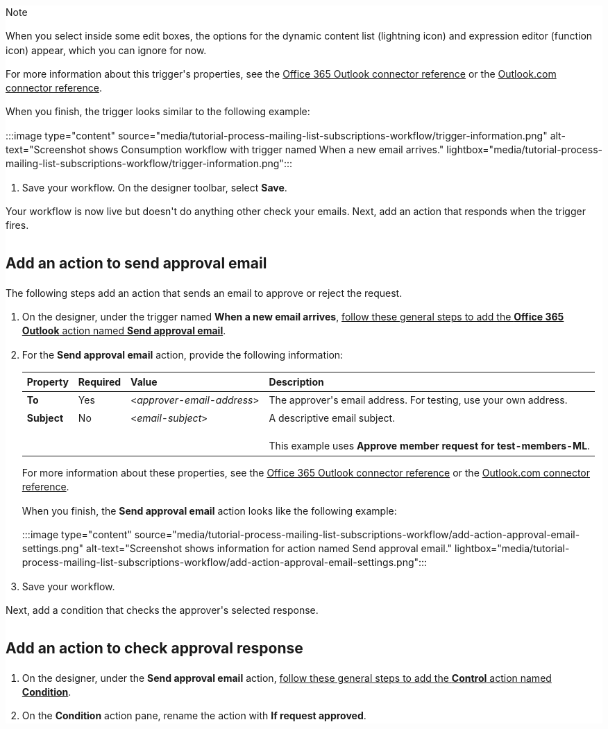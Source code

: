    > [!NOTE]
   >
   > When you select inside some edit boxes, the options for the dynamic content list (lightning icon) 
   > and expression editor (function icon) appear, which you can ignore for now.

   For more information about this trigger's properties, see the [Office 365 Outlook connector reference](/connectors/office365/) or the [Outlook.com connector reference](/connectors/outlook/).

   When you finish, the trigger looks similar to the following example:

   :::image type="content" source="media/tutorial-process-mailing-list-subscriptions-workflow/trigger-information.png" alt-text="Screenshot shows Consumption workflow with trigger named When a new email arrives." lightbox="media/tutorial-process-mailing-list-subscriptions-workflow/trigger-information.png":::

1. Save your workflow. On the designer toolbar, select **Save**.

Your workflow is now live but doesn't do anything other check your emails. Next, add an action that responds when the trigger fires.

## Add an action to send approval email

The following steps add an action that sends an email to approve or reject the request.

1. On the designer, under the trigger named **When a new email arrives**, [follow these general steps to add the **Office 365 Outlook** action named **Send approval email**](create-workflow-with-trigger-or-action.md?tabs=consumption#add-action).

1. For the **Send approval email** action, provide the following information:

   | Property | Required | Value | Description |
   |----------|----------|-------|-------------|
   | **To** | Yes | <*approver-email-address*> | The approver's email address. For testing, use your own address. |
   | **Subject** | No | <*email-subject*> | A descriptive email subject. <br><br>This example uses **Approve member request for test-members-ML**. |

   For more information about these properties, see the [Office 365 Outlook connector reference](/connectors/office365/) or the [Outlook.com connector reference](/connectors/outlook/).

   When you finish, the **Send approval email** action looks like the following example: 

   :::image type="content" source="media/tutorial-process-mailing-list-subscriptions-workflow/add-action-approval-email-settings.png" alt-text="Screenshot shows information for action named Send approval email." lightbox="media/tutorial-process-mailing-list-subscriptions-workflow/add-action-approval-email-settings.png":::

1. Save your workflow.

Next, add a condition that checks the approver's selected response.

## Add an action to check approval response

1. On the designer, under the **Send approval email** action, [follow these general steps to add the **Control** action named **Condition**](create-workflow-with-trigger-or-action.md?tabs=consumption#add-action).

1. On the **Condition** action pane, rename the action with **If request approved**.
